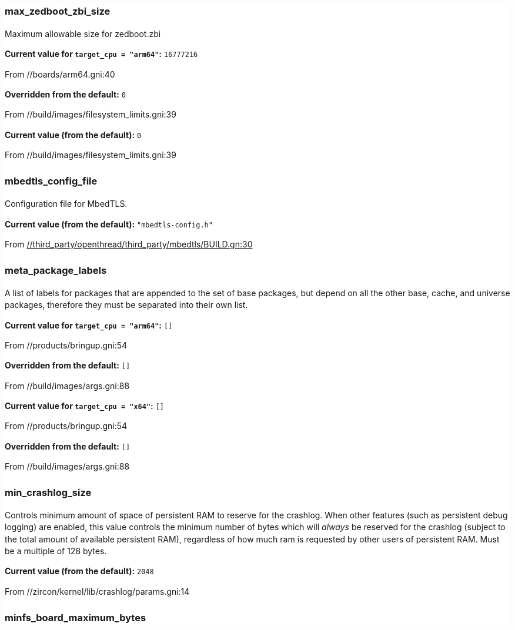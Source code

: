 ### max_zedboot_zbi_size
Maximum allowable size for zedboot.zbi

**Current value for `target_cpu = "arm64"`:** `16777216`

From //boards/arm64.gni:40

**Overridden from the default:** `0`

From //build/images/filesystem_limits.gni:39

**Current value (from the default):** `0`

From //build/images/filesystem_limits.gni:39

### mbedtls_config_file
Configuration file for MbedTLS.

**Current value (from the default):** `"mbedtls-config.h"`

From [//third_party/openthread/third_party/mbedtls/BUILD.gn:30](https://fuchsia.googlesource.com/third_party/openthread/+/3cd0ddaff845aba03bee94bc6672ebe7c6f7758d/third_party/mbedtls/BUILD.gn#30)

### meta_package_labels
A list of labels for packages that are appended to the set of base packages,
but depend on all the other base, cache, and universe packages, therefore
they must be separated into their own list.

**Current value for `target_cpu = "arm64"`:** `[]`

From //products/bringup.gni:54

**Overridden from the default:** `[]`

From //build/images/args.gni:88

**Current value for `target_cpu = "x64"`:** `[]`

From //products/bringup.gni:54

**Overridden from the default:** `[]`

From //build/images/args.gni:88

### min_crashlog_size
Controls minimum amount of space of persistent RAM to reserve for the
crashlog.  When other features (such as persistent debug logging) are
enabled, this value controls the minimum number of bytes which will
_always_ be reserved for the crashlog (subject to the total amount of
available persistent RAM), regardless of how much ram is requested by other
users of persistent RAM.  Must be a multiple of 128 bytes.

**Current value (from the default):** `2048`

From //zircon/kernel/lib/crashlog/params.gni:14

### minfs_board_maximum_bytes

